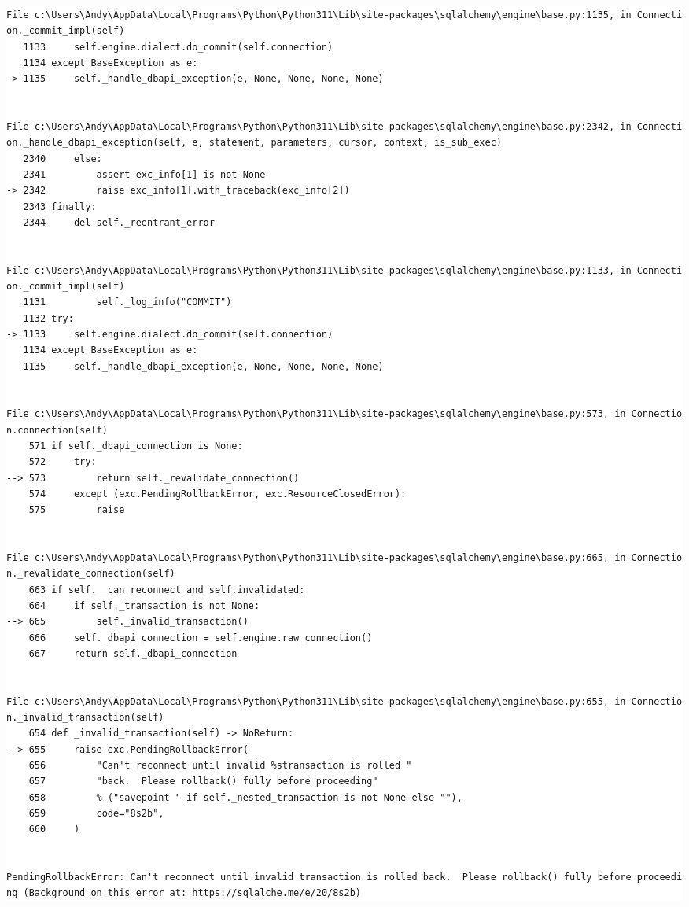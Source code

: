 
    File c:\Users\Andy\AppData\Local\Programs\Python\Python311\Lib\site-packages\sqlalchemy\engine\base.py:1135, in Connection._commit_impl(self)
       1133     self.engine.dialect.do_commit(self.connection)
       1134 except BaseException as e:
    -> 1135     self._handle_dbapi_exception(e, None, None, None, None)
    

    File c:\Users\Andy\AppData\Local\Programs\Python\Python311\Lib\site-packages\sqlalchemy\engine\base.py:2342, in Connection._handle_dbapi_exception(self, e, statement, parameters, cursor, context, is_sub_exec)
       2340     else:
       2341         assert exc_info[1] is not None
    -> 2342         raise exc_info[1].with_traceback(exc_info[2])
       2343 finally:
       2344     del self._reentrant_error
    

    File c:\Users\Andy\AppData\Local\Programs\Python\Python311\Lib\site-packages\sqlalchemy\engine\base.py:1133, in Connection._commit_impl(self)
       1131         self._log_info("COMMIT")
       1132 try:
    -> 1133     self.engine.dialect.do_commit(self.connection)
       1134 except BaseException as e:
       1135     self._handle_dbapi_exception(e, None, None, None, None)
    

    File c:\Users\Andy\AppData\Local\Programs\Python\Python311\Lib\site-packages\sqlalchemy\engine\base.py:573, in Connection.connection(self)
        571 if self._dbapi_connection is None:
        572     try:
    --> 573         return self._revalidate_connection()
        574     except (exc.PendingRollbackError, exc.ResourceClosedError):
        575         raise
    

    File c:\Users\Andy\AppData\Local\Programs\Python\Python311\Lib\site-packages\sqlalchemy\engine\base.py:665, in Connection._revalidate_connection(self)
        663 if self.__can_reconnect and self.invalidated:
        664     if self._transaction is not None:
    --> 665         self._invalid_transaction()
        666     self._dbapi_connection = self.engine.raw_connection()
        667     return self._dbapi_connection
    

    File c:\Users\Andy\AppData\Local\Programs\Python\Python311\Lib\site-packages\sqlalchemy\engine\base.py:655, in Connection._invalid_transaction(self)
        654 def _invalid_transaction(self) -> NoReturn:
    --> 655     raise exc.PendingRollbackError(
        656         "Can't reconnect until invalid %stransaction is rolled "
        657         "back.  Please rollback() fully before proceeding"
        658         % ("savepoint " if self._nested_transaction is not None else ""),
        659         code="8s2b",
        660     )
    

    PendingRollbackError: Can't reconnect until invalid transaction is rolled back.  Please rollback() fully before proceeding (Background on this error at: https://sqlalche.me/e/20/8s2b)
